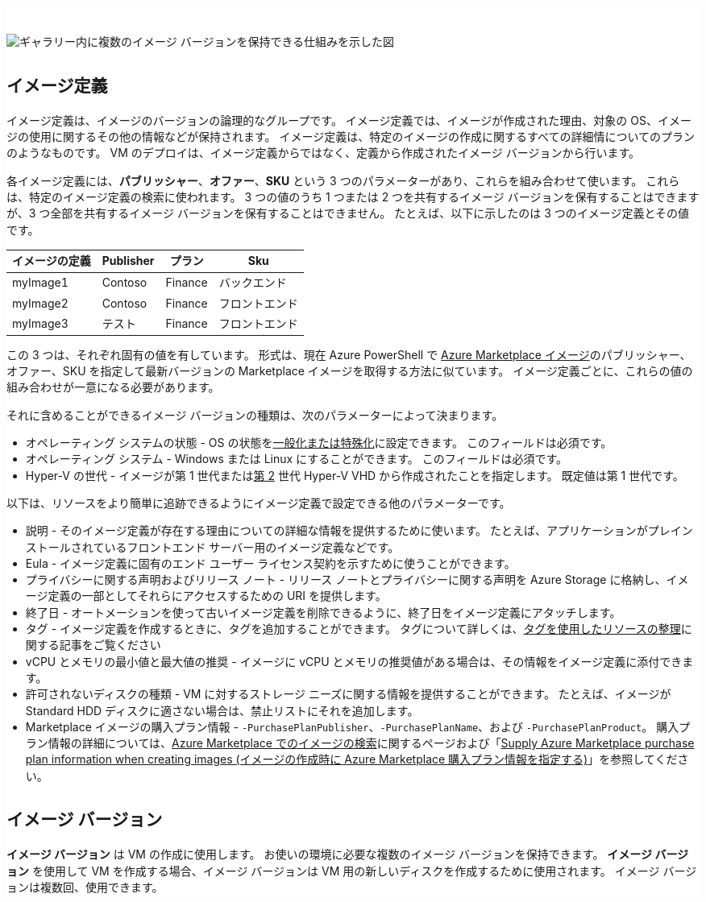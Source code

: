 <br>

![ギャラリー内に複数のイメージ バージョンを保持できる仕組みを示した図](./media/shared-image-galleries/shared-image-gallery.png)

## <a name="image-definitions"></a>イメージ定義

イメージ定義は、イメージのバージョンの論理的なグループです。 イメージ定義では、イメージが作成された理由、対象の OS、イメージの使用に関するその他の情報などが保持されます。 イメージ定義は、特定のイメージの作成に関するすべての詳細情についてのプランのようなものです。 VM のデプロイは、イメージ定義からではなく、定義から作成されたイメージ バージョンから行います。

各イメージ定義には、**パブリッシャー**、**オファー**、**SKU** という 3 つのパラメーターがあり、これらを組み合わせて使います。 これらは、特定のイメージ定義の検索に使われます。 3 つの値のうち 1 つまたは 2 つを共有するイメージ バージョンを保有することはできますが、3 つ全部を共有するイメージ バージョンを保有することはできません。  たとえば、以下に示したのは 3 つのイメージ定義とその値です。

|イメージの定義|Publisher|プラン|Sku|
|---|---|---|---|
|myImage1|Contoso|Finance|バックエンド|
|myImage2|Contoso|Finance|フロントエンド|
|myImage3|テスト|Finance|フロントエンド|

この 3 つは、それぞれ固有の値を有しています。 形式は、現在 Azure PowerShell で [Azure Marketplace イメージ](./windows/cli-ps-findimage.md)のパブリッシャー、オファー、SKU を指定して最新バージョンの Marketplace イメージを取得する方法に似ています。 イメージ定義ごとに、これらの値の組み合わせが一意になる必要があります。

それに含めることができるイメージ バージョンの種類は、次のパラメーターによって決まります。

- オペレーティング システムの状態 - OS の状態を[一般化または特殊化](#generalized-and-specialized-images)に設定できます。 このフィールドは必須です。
- オペレーティング システム - Windows または Linux にすることができます。 このフィールドは必須です。
-   Hyper-V の世代 - イメージが第 1 世代または[第 2](generation-2.md) 世代 Hyper-V VHD から作成されたことを指定します。 既定値は第 1 世代です。


以下は、リソースをより簡単に追跡できるようにイメージ定義で設定できる他のパラメーターです。

- 説明 - そのイメージ定義が存在する理由についての詳細な情報を提供するために使います。 たとえば、アプリケーションがプレインストールされているフロントエンド サーバー用のイメージ定義などです。
- Eula - イメージ定義に固有のエンド ユーザー ライセンス契約を示すために使うことができます。
- プライバシーに関する声明およびリリース ノート - リリース ノートとプライバシーに関する声明を Azure Storage に格納し、イメージ定義の一部としてそれらにアクセスするための URI を提供します。
- 終了日 - オートメーションを使って古いイメージ定義を削除できるように、終了日をイメージ定義にアタッチします。
- タグ - イメージ定義を作成するときに、タグを追加することができます。 タグについて詳しくは、[タグを使用したリソースの整理](../azure-resource-manager/management/tag-resources.md)に関する記事をご覧ください
- vCPU とメモリの最小値と最大値の推奨 - イメージに vCPU とメモリの推奨値がある場合は、その情報をイメージ定義に添付できます。
- 許可されないディスクの種類 - VM に対するストレージ ニーズに関する情報を提供することができます。 たとえば、イメージが Standard HDD ディスクに適さない場合は、禁止リストにそれを追加します。
- Marketplace イメージの購入プラン情報 - `-PurchasePlanPublisher`、`-PurchasePlanName`、および `-PurchasePlanProduct`。 購入プラン情報の詳細については、[Azure Marketplace でのイメージの検索](./windows/cli-ps-findimage.md)に関するページおよび「[Supply Azure Marketplace purchase plan information when creating images (イメージの作成時に Azure Marketplace 購入プラン情報を指定する)](marketplace-images.md)」を参照してください。


## <a name="image-versions"></a>イメージ バージョン

**イメージ バージョン** は VM の作成に使用します。 お使いの環境に必要な複数のイメージ バージョンを保持できます。 **イメージ バージョン** を使用して VM を作成する場合、イメージ バージョンは VM 用の新しいディスクを作成するために使用されます。 イメージ バージョンは複数回、使用できます。
